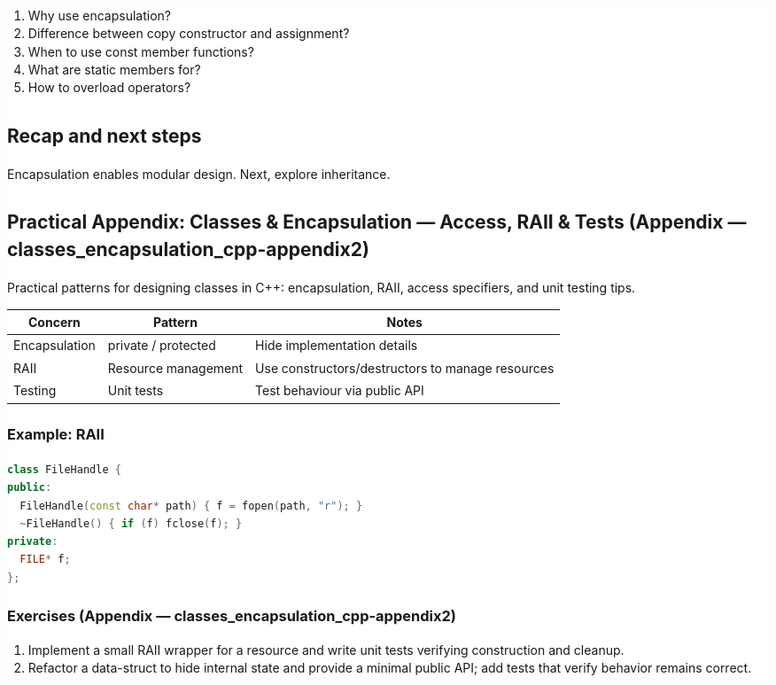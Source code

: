 1. Why use encapsulation?
2. Difference between copy constructor and assignment?
3. When to use const member functions?
4. What are static members for?
5. How to overload operators?

## Recap and next steps

Encapsulation enables modular design. Next, explore inheritance.



## Practical Appendix: Classes & Encapsulation — Access, RAII & Tests (Appendix — classes_encapsulation_cpp-appendix2)

Practical patterns for designing classes in C++: encapsulation, RAII, access specifiers, and unit testing tips.


<table>
  <thead>
    <tr><th>Concern</th><th>Pattern</th><th>Notes</th></tr>
  </thead>
  <tbody>
    <tr><td>Encapsulation</td><td>private / protected</td><td>Hide implementation details</td></tr>
    <tr><td>RAII</td><td>Resource management</td><td>Use constructors/destructors to manage resources</td></tr>
    <tr><td>Testing</td><td>Unit tests</td><td>Test behaviour via public API</td></tr>
  </tbody>
</table>


### Example: RAII

```cpp
class FileHandle {
public:
  FileHandle(const char* path) { f = fopen(path, "r"); }
  ~FileHandle() { if (f) fclose(f); }
private:
  FILE* f;
};
```

### Exercises (Appendix — classes_encapsulation_cpp-appendix2)

1. Implement a small RAII wrapper for a resource and write unit tests verifying construction and cleanup.
2. Refactor a data-struct to hide internal state and provide a minimal public API; add tests that verify behavior remains correct.




